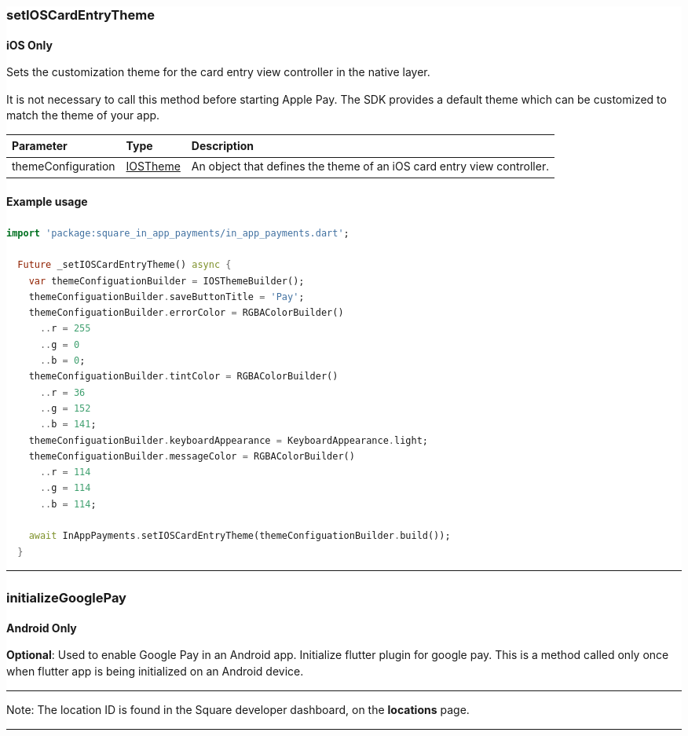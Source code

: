 ### setIOSCardEntryTheme
**iOS Only**


Sets the customization theme for the card entry view controller in the native layer.

It is not necessary to call this method before starting Apple Pay. The SDK provides a default 
theme which can be customized to match the theme of your app. 

Parameter          | Type                                    | Description
:----------------- |:--------------------------------------- |:-----------
themeConfiguration | [IOSTheme](#iostheme)                   | An object that defines the theme of an iOS card entry view controller.

#### Example usage

```dart
import 'package:square_in_app_payments/in_app_payments.dart';

  Future _setIOSCardEntryTheme() async {
    var themeConfiguationBuilder = IOSThemeBuilder();
    themeConfiguationBuilder.saveButtonTitle = 'Pay';
    themeConfiguationBuilder.errorColor = RGBAColorBuilder()
      ..r = 255
      ..g = 0
      ..b = 0;
    themeConfiguationBuilder.tintColor = RGBAColorBuilder()
      ..r = 36
      ..g = 152
      ..b = 141;
    themeConfiguationBuilder.keyboardAppearance = KeyboardAppearance.light;
    themeConfiguationBuilder.messageColor = RGBAColorBuilder()
      ..r = 114
      ..g = 114
      ..b = 114;

    await InAppPayments.setIOSCardEntryTheme(themeConfiguationBuilder.build());
  }
```
--- 

### initializeGooglePay

**Android Only**


**Optional**: Used to enable Google Pay in an Android app. Initialize flutter plugin for google pay. 
This is a method called only once when flutter app is being initialized on an Android device. 

---
Note: The location ID is found in the Square developer dashboard, on the **locations** page.

---
